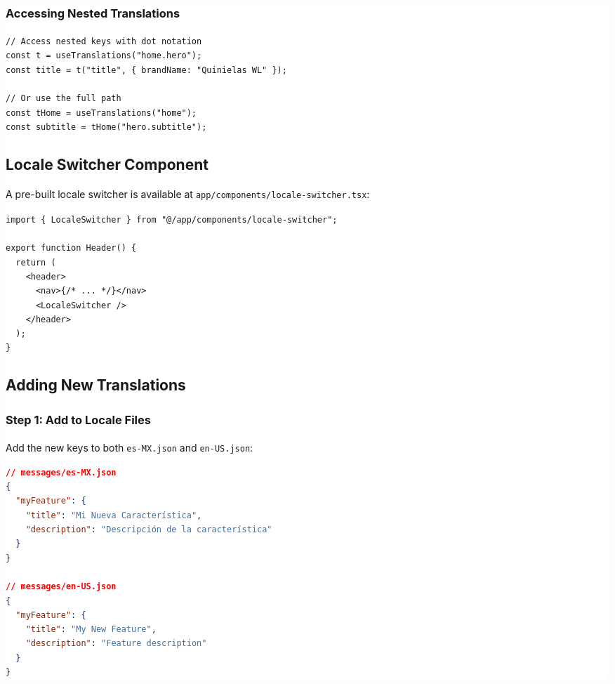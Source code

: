### Accessing Nested Translations

```tsx
// Access nested keys with dot notation
const t = useTranslations("home.hero");
const title = t("title", { brandName: "Quinielas WL" });

// Or use the full path
const tHome = useTranslations("home");
const subtitle = tHome("hero.subtitle");
```

## Locale Switcher Component

A pre-built locale switcher is available at `app/components/locale-switcher.tsx`:

```tsx
import { LocaleSwitcher } from "@/app/components/locale-switcher";

export function Header() {
  return (
    <header>
      <nav>{/* ... */}</nav>
      <LocaleSwitcher />
    </header>
  );
}
```

## Adding New Translations

### Step 1: Add to Locale Files

Add the new keys to both `es-MX.json` and `en-US.json`:

```json
// messages/es-MX.json
{
  "myFeature": {
    "title": "Mi Nueva Característica",
    "description": "Descripción de la característica"
  }
}

// messages/en-US.json
{
  "myFeature": {
    "title": "My New Feature",
    "description": "Feature description"
  }
}
```
